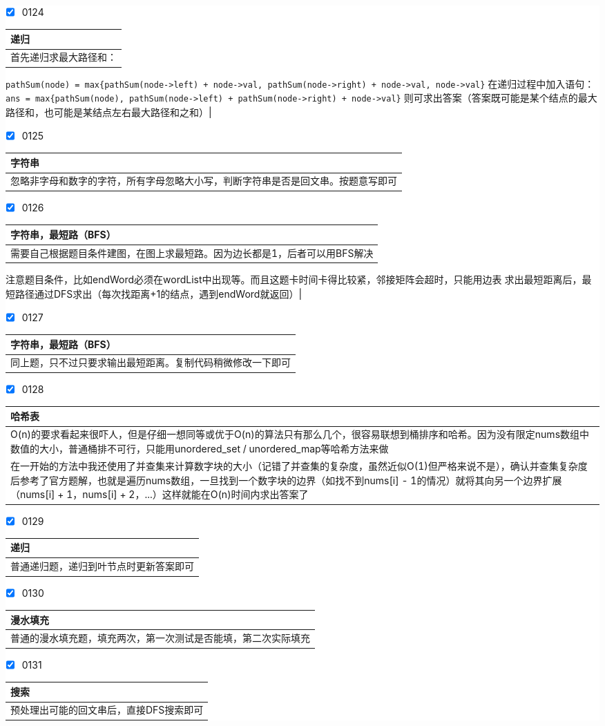- [X] 0124

|递归|
|:--|
|首先递归求最大路径和：
`pathSum(node) = max{pathSum(node->left) + node->val, pathSum(node->right) + node->val, node->val}`
在递归过程中加入语句：
`ans = max{pathSum(node), pathSum(node->left) + pathSum(node->right) + node->val}`
则可求出答案（答案既可能是某个结点的最大路径和，也可能是某结点左右最大路径和之和）|

- [X] 0125

|字符串|
|:--|
|忽略非字母和数字的字符，所有字母忽略大小写，判断字符串是否是回文串。按题意写即可|

- [X] 0126

|字符串，最短路（BFS）|
|:--|
|需要自己根据题目条件建图，在图上求最短路。因为边长都是1，后者可以用BFS解决
注意题目条件，比如endWord必须在wordList中出现等。而且这题卡时间卡得比较紧，邻接矩阵会超时，只能用边表
求出最短距离后，最短路径通过DFS求出（每次找距离+1的结点，遇到endWord就返回）|

- [X] 0127

|字符串，最短路（BFS）|
|:--|
|同上题，只不过只要求输出最短距离。复制代码稍微修改一下即可|

- [X] 0128

|哈希表|
|:--|
|O(n)的要求看起来很吓人，但是仔细一想同等或优于O(n)的算法只有那么几个，很容易联想到桶排序和哈希。因为没有限定nums数组中数值的大小，普通桶排不可行，只能用unordered_set / unordered_map等哈希方法来做
在一开始的方法中我还使用了并查集来计算数字块的大小（记错了并查集的复杂度，虽然近似O(1)但严格来说不是），确认并查集复杂度后参考了官方题解，也就是遍历nums数组，一旦找到一个数字块的边界（如找不到nums[i] - 1的情况）就将其向另一个边界扩展（nums[i] + 1，nums[i] + 2，...）这样就能在O(n)时间内求出答案了|

- [X] 0129

|递归|
|:--|
|普通递归题，递归到叶节点时更新答案即可|

- [X] 0130

|漫水填充|
|:--|
|普通的漫水填充题，填充两次，第一次测试是否能填，第二次实际填充|

- [X] 0131

|搜索|
|:--|
|预处理出可能的回文串后，直接DFS搜索即可|
